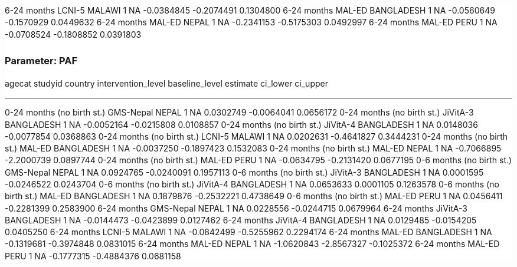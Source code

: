 6-24 months                  LCNI-5      MALAWI       1                    NA                -0.0384845   -0.2074491   0.1304800
6-24 months                  MAL-ED      BANGLADESH   1                    NA                -0.0560649   -0.1570929   0.0449632
6-24 months                  MAL-ED      NEPAL        1                    NA                -0.2341153   -0.5175303   0.0492997
6-24 months                  MAL-ED      PERU         1                    NA                -0.0708524   -0.1808852   0.0391803


### Parameter: PAF


agecat                       studyid     country      intervention_level   baseline_level      estimate     ci_lower     ci_upper
---------------------------  ----------  -----------  -------------------  ---------------  -----------  -----------  -----------
0-24 months (no birth st.)   GMS-Nepal   NEPAL        1                    NA                 0.0302749   -0.0064041    0.0656172
0-24 months (no birth st.)   JiVitA-3    BANGLADESH   1                    NA                -0.0052164   -0.0215808    0.0108857
0-24 months (no birth st.)   JiVitA-4    BANGLADESH   1                    NA                 0.0148036   -0.0077854    0.0368863
0-24 months (no birth st.)   LCNI-5      MALAWI       1                    NA                 0.0202631   -0.4641827    0.3444231
0-24 months (no birth st.)   MAL-ED      BANGLADESH   1                    NA                -0.0037250   -0.1897423    0.1532083
0-24 months (no birth st.)   MAL-ED      NEPAL        1                    NA                -0.7066895   -2.2000739    0.0897744
0-24 months (no birth st.)   MAL-ED      PERU         1                    NA                -0.0634795   -0.2131420    0.0677195
0-6 months (no birth st.)    GMS-Nepal   NEPAL        1                    NA                 0.0924765   -0.0240091    0.1957113
0-6 months (no birth st.)    JiVitA-3    BANGLADESH   1                    NA                 0.0001595   -0.0246522    0.0243704
0-6 months (no birth st.)    JiVitA-4    BANGLADESH   1                    NA                 0.0653633    0.0001105    0.1263578
0-6 months (no birth st.)    MAL-ED      BANGLADESH   1                    NA                 0.1879876   -0.2532221    0.4738649
0-6 months (no birth st.)    MAL-ED      PERU         1                    NA                 0.0456411   -0.2281399    0.2583900
6-24 months                  GMS-Nepal   NEPAL        1                    NA                 0.0228556   -0.0244715    0.0679964
6-24 months                  JiVitA-3    BANGLADESH   1                    NA                -0.0144473   -0.0423899    0.0127462
6-24 months                  JiVitA-4    BANGLADESH   1                    NA                 0.0129485   -0.0154205    0.0405250
6-24 months                  LCNI-5      MALAWI       1                    NA                -0.0842499   -0.5255962    0.2294174
6-24 months                  MAL-ED      BANGLADESH   1                    NA                -0.1319681   -0.3974848    0.0831015
6-24 months                  MAL-ED      NEPAL        1                    NA                -1.0620843   -2.8567327   -0.1025372
6-24 months                  MAL-ED      PERU         1                    NA                -0.1777315   -0.4884376    0.0681158

